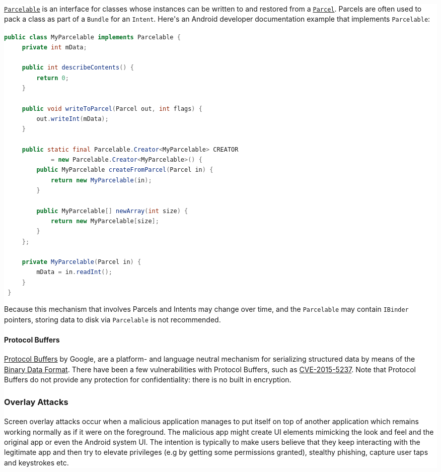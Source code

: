 [`Parcelable`](https://developer.android.com/reference/android/os/Parcelable.html "Parcelable") is an interface for classes whose instances can be written to and restored from a [`Parcel`](https://developer.android.com/reference/android/os/Parcel.html "Parcel"). Parcels are often used to pack a class as part of a `Bundle` for an `Intent`. Here's an Android developer documentation example that implements `Parcelable`:

```java
public class MyParcelable implements Parcelable {
     private int mData;

     public int describeContents() {
         return 0;
     }

     public void writeToParcel(Parcel out, int flags) {
         out.writeInt(mData);
     }

     public static final Parcelable.Creator<MyParcelable> CREATOR
             = new Parcelable.Creator<MyParcelable>() {
         public MyParcelable createFromParcel(Parcel in) {
             return new MyParcelable(in);
         }

         public MyParcelable[] newArray(int size) {
             return new MyParcelable[size];
         }
     };

     private MyParcelable(Parcel in) {
         mData = in.readInt();
     }
 }
```

Because this mechanism that involves Parcels and Intents may change over time, and the `Parcelable` may contain `IBinder` pointers, storing data to disk via `Parcelable` is not recommended.

#### Protocol Buffers

[Protocol Buffers](https://developers.google.com/protocol-buffers/ "Google Documentation") by Google, are a platform- and language neutral mechanism for serializing structured data by means of the [Binary Data Format](https://developers.google.com/protocol-buffers/docs/encoding "Encoding").
There have been a few vulnerabilities with Protocol Buffers, such as [CVE-2015-5237](https://www.cvedetails.com/cve/CVE-2015-5237/ "CVE-2015-5237").
Note that Protocol Buffers do not provide any protection for confidentiality: there is no built in encryption.

### Overlay Attacks

Screen overlay attacks occur when a malicious application manages to put itself on top of another application which remains working normally as if it were on the foreground. The malicious app might create UI elements mimicking the look and feel and the original app or even the Android system UI. The intention is typically to make users believe that they keep interacting with the legitimate app and then try to elevate privileges (e.g by getting some permissions granted), stealthy phishing, capture user taps and keystrokes etc.
